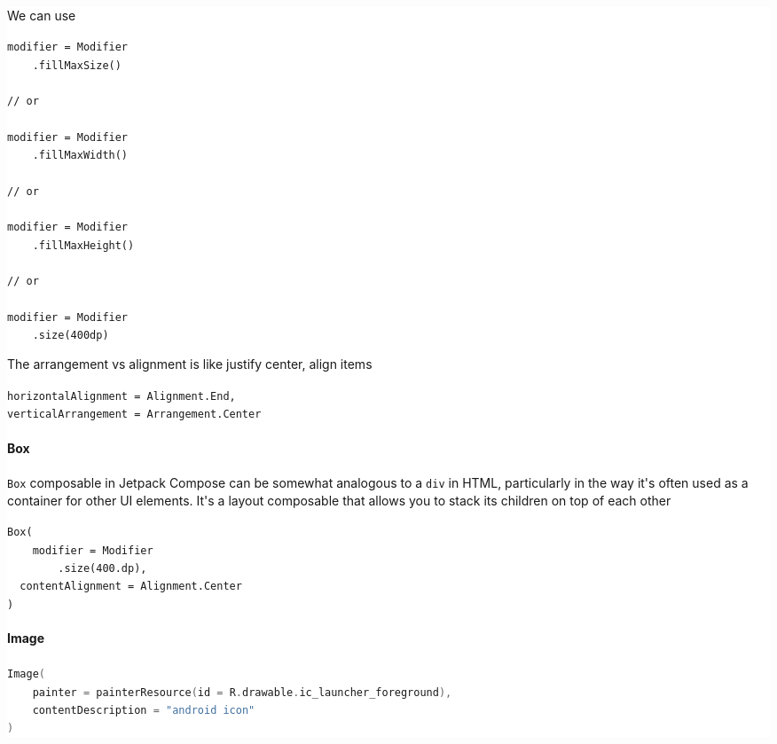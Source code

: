 


We can use

```
modifier = Modifier
	.fillMaxSize()
	
// or

modifier = Modifier
	.fillMaxWidth()
	
// or

modifier = Modifier
	.fillMaxHeight()
	
// or

modifier = Modifier
	.size(400dp)
```



The arrangement vs alignment is like justify center, align items

```
horizontalAlignment = Alignment.End,
verticalArrangement = Arrangement.Center
```



#### Box

`Box` composable in Jetpack Compose can be somewhat analogous to a `div` in HTML, particularly in the way it's often used as a container for  other UI elements. It's a layout composable that allows you to stack its children on top of each other



```
Box(
	modifier = Modifier
		.size(400.dp),
  contentAlignment = Alignment.Center
)
```



#### Image

```kotlin
Image(
    painter = painterResource(id = R.drawable.ic_launcher_foreground),
    contentDescription = "android icon"
)
```

